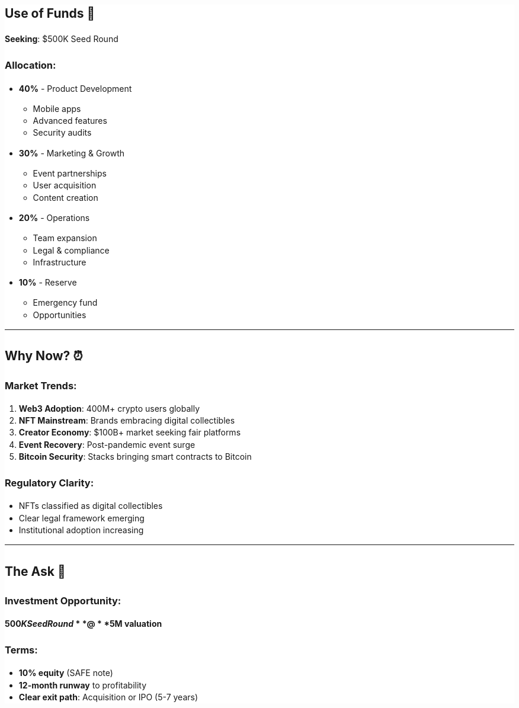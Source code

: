 
## Use of Funds 💼

**Seeking**: $500K Seed Round

### Allocation:
- **40%** - Product Development
  - Mobile apps
  - Advanced features
  - Security audits

- **30%** - Marketing & Growth
  - Event partnerships
  - User acquisition
  - Content creation

- **20%** - Operations
  - Team expansion
  - Legal & compliance
  - Infrastructure

- **10%** - Reserve
  - Emergency fund
  - Opportunities

---

## Why Now? ⏰

### Market Trends:
1. **Web3 Adoption**: 400M+ crypto users globally
2. **NFT Mainstream**: Brands embracing digital collectibles
3. **Creator Economy**: $100B+ market seeking fair platforms
4. **Event Recovery**: Post-pandemic event surge
5. **Bitcoin Security**: Stacks bringing smart contracts to Bitcoin

### Regulatory Clarity:
- NFTs classified as digital collectibles
- Clear legal framework emerging
- Institutional adoption increasing

---

## The Ask 🤝

### Investment Opportunity:
**$500K Seed Round** @ **$5M valuation**

### Terms:
- **10% equity** (SAFE note)
- **12-month runway** to profitability
- **Clear exit path**: Acquisition or IPO (5-7 years)
